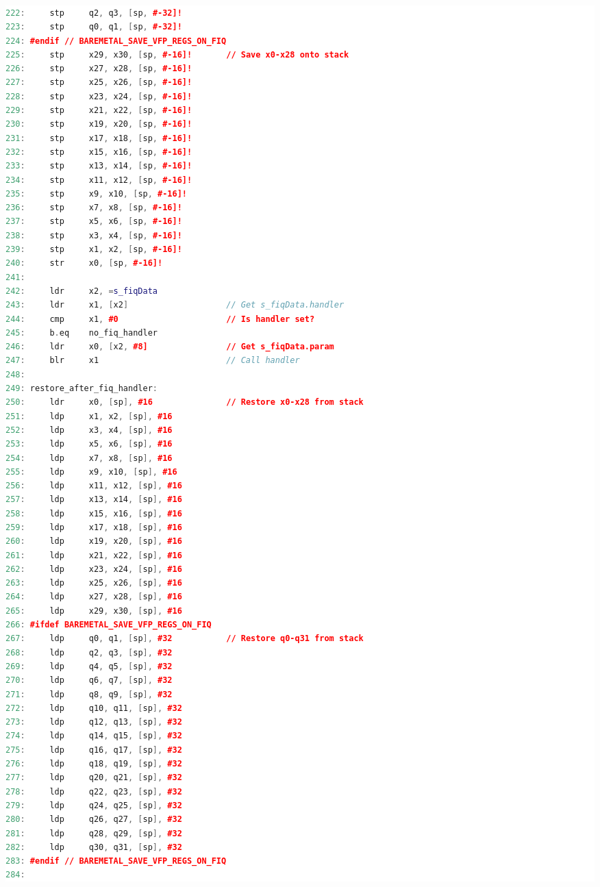 ```cpp
222:     stp     q2, q3, [sp, #-32]!
223:     stp     q0, q1, [sp, #-32]!
224: #endif // BAREMETAL_SAVE_VFP_REGS_ON_FIQ
225:     stp     x29, x30, [sp, #-16]!       // Save x0-x28 onto stack
226:     stp     x27, x28, [sp, #-16]!
227:     stp     x25, x26, [sp, #-16]!
228:     stp     x23, x24, [sp, #-16]!
229:     stp     x21, x22, [sp, #-16]!
230:     stp     x19, x20, [sp, #-16]!
231:     stp     x17, x18, [sp, #-16]!
232:     stp     x15, x16, [sp, #-16]!
233:     stp     x13, x14, [sp, #-16]!
234:     stp     x11, x12, [sp, #-16]!
235:     stp     x9, x10, [sp, #-16]!
236:     stp     x7, x8, [sp, #-16]!
237:     stp     x5, x6, [sp, #-16]!
238:     stp     x3, x4, [sp, #-16]!
239:     stp     x1, x2, [sp, #-16]!
240:     str     x0, [sp, #-16]!
241:
242:     ldr     x2, =s_fiqData
243:     ldr     x1, [x2]                    // Get s_fiqData.handler
244:     cmp     x1, #0                      // Is handler set?
245:     b.eq    no_fiq_handler
246:     ldr     x0, [x2, #8]                // Get s_fiqData.param
247:     blr     x1                          // Call handler
248:
249: restore_after_fiq_handler:
250:     ldr     x0, [sp], #16               // Restore x0-x28 from stack
251:     ldp     x1, x2, [sp], #16
252:     ldp     x3, x4, [sp], #16
253:     ldp     x5, x6, [sp], #16
254:     ldp     x7, x8, [sp], #16
255:     ldp     x9, x10, [sp], #16
256:     ldp     x11, x12, [sp], #16
257:     ldp     x13, x14, [sp], #16
258:     ldp     x15, x16, [sp], #16
259:     ldp     x17, x18, [sp], #16
260:     ldp     x19, x20, [sp], #16
261:     ldp     x21, x22, [sp], #16
262:     ldp     x23, x24, [sp], #16
263:     ldp     x25, x26, [sp], #16
264:     ldp     x27, x28, [sp], #16
265:     ldp     x29, x30, [sp], #16
266: #ifdef BAREMETAL_SAVE_VFP_REGS_ON_FIQ
267:     ldp     q0, q1, [sp], #32           // Restore q0-q31 from stack
268:     ldp     q2, q3, [sp], #32
269:     ldp     q4, q5, [sp], #32
270:     ldp     q6, q7, [sp], #32
271:     ldp     q8, q9, [sp], #32
272:     ldp     q10, q11, [sp], #32
273:     ldp     q12, q13, [sp], #32
274:     ldp     q14, q15, [sp], #32
275:     ldp     q16, q17, [sp], #32
276:     ldp     q18, q19, [sp], #32
277:     ldp     q20, q21, [sp], #32
278:     ldp     q22, q23, [sp], #32
279:     ldp     q24, q25, [sp], #32
280:     ldp     q26, q27, [sp], #32
281:     ldp     q28, q29, [sp], #32
282:     ldp     q30, q31, [sp], #32
283: #endif // BAREMETAL_SAVE_VFP_REGS_ON_FIQ
284:
```